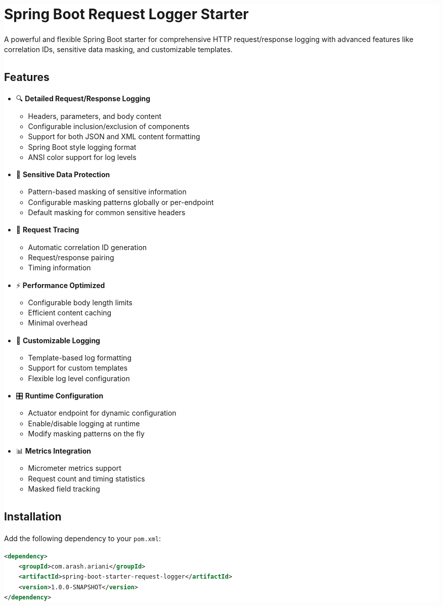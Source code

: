 # Spring Boot Request Logger Starter

A powerful and flexible Spring Boot starter for comprehensive HTTP request/response logging with advanced features like correlation IDs, sensitive data masking, and customizable templates.

## Features

- 🔍 **Detailed Request/Response Logging**
  - Headers, parameters, and body content
  - Configurable inclusion/exclusion of components
  - Support for both JSON and XML content formatting
  - Spring Boot style logging format
  - ANSI color support for log levels

- 🔐 **Sensitive Data Protection**
  - Pattern-based masking of sensitive information
  - Configurable masking patterns globally or per-endpoint
  - Default masking for common sensitive headers

- 🎯 **Request Tracing**
  - Automatic correlation ID generation
  - Request/response pairing
  - Timing information

- ⚡ **Performance Optimized**
  - Configurable body length limits
  - Efficient content caching
  - Minimal overhead

- 📝 **Customizable Logging**
  - Template-based log formatting
  - Support for custom templates
  - Flexible log level configuration

- 🎛️ **Runtime Configuration**
  - Actuator endpoint for dynamic configuration
  - Enable/disable logging at runtime
  - Modify masking patterns on the fly

- 📊 **Metrics Integration**
  - Micrometer metrics support
  - Request count and timing statistics
  - Masked field tracking

## Installation

Add the following dependency to your `pom.xml`:

```xml
<dependency>
    <groupId>com.arash.ariani</groupId>
    <artifactId>spring-boot-starter-request-logger</artifactId>
    <version>1.0.0-SNAPSHOT</version>
</dependency>
```
